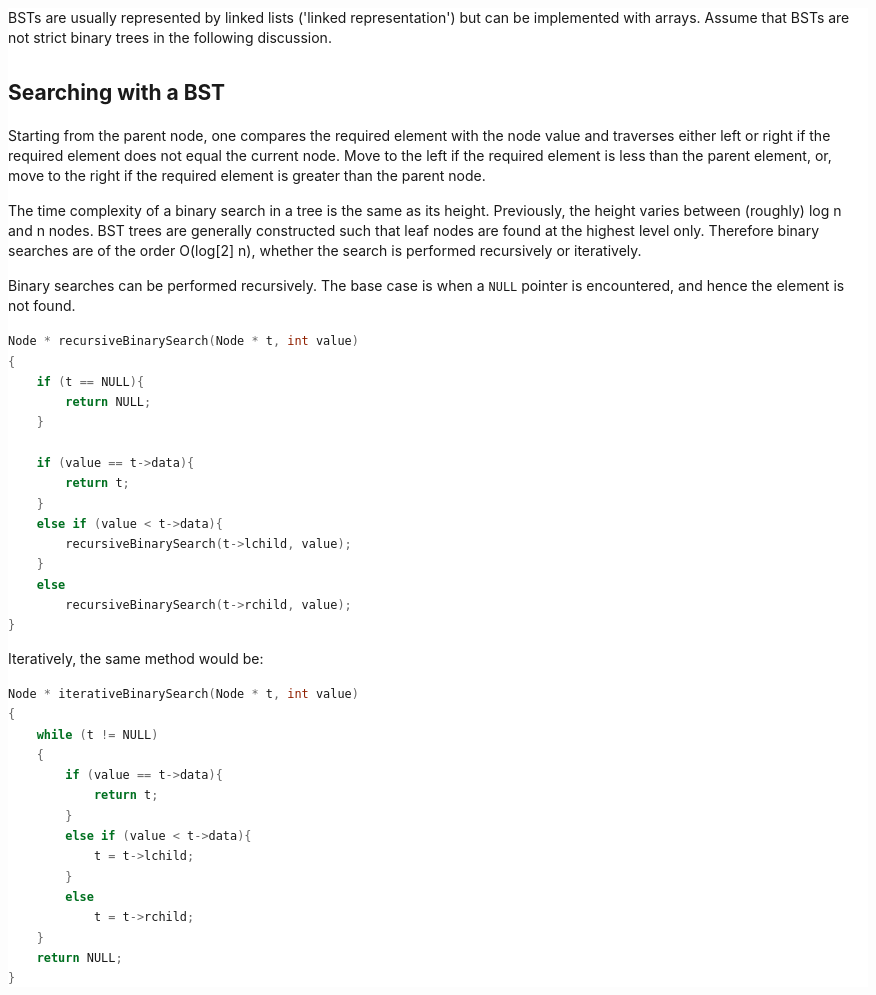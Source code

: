 BSTs are usually represented by linked lists ('linked representation') but can be implemented with arrays. Assume that BSTs are not strict binary trees in the following discussion.

## Searching with a BST

Starting from the parent node, one compares the required element with the node value and traverses either left or right if the required element does not equal the current node. Move to the left if the required element is less than the parent element, or, move to the right if the required element is greater than the parent node.

The time complexity of a binary search in a tree is the same as its height. Previously, the height varies between (roughly) log n and n nodes. BST trees are generally constructed such that leaf nodes are found at the highest level only. Therefore binary searches are of the order O(log[2] n), whether the search is performed recursively or iteratively.

Binary searches can be performed recursively. The base case is when a `NULL` pointer is encountered, and hence the element is not found.

```cpp
Node * recursiveBinarySearch(Node * t, int value)
{
    if (t == NULL){
        return NULL;
    }

    if (value == t->data){
        return t;
    }
    else if (value < t->data){
        recursiveBinarySearch(t->lchild, value);
    }
    else
        recursiveBinarySearch(t->rchild, value);
}
```

Iteratively, the same method would be:

```cpp
Node * iterativeBinarySearch(Node * t, int value)
{
    while (t != NULL)
    {
        if (value == t->data){
            return t;
        }
        else if (value < t->data){
            t = t->lchild;
        }
        else
            t = t->rchild;
    }
    return NULL;
}
```
